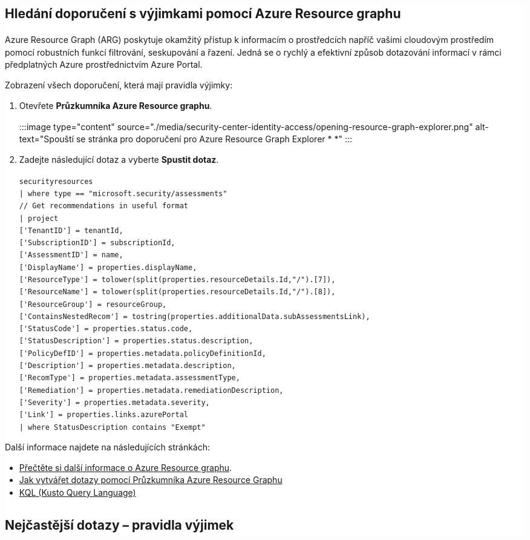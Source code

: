 
## <a name="find-recommendations-with-exemptions-using-azure-resource-graph"></a>Hledání doporučení s výjimkami pomocí Azure Resource graphu

Azure Resource Graph (ARG) poskytuje okamžitý přístup k informacím o prostředcích napříč vašimi cloudovým prostředím pomocí robustních funkcí filtrování, seskupování a řazení. Jedná se o rychlý a efektivní způsob dotazování informací v rámci předplatných Azure prostřednictvím Azure Portal.

Zobrazení všech doporučení, která mají pravidla výjimky:

1. Otevřete **Průzkumníka Azure Resource graphu**.

    :::image type="content" source="./media/security-center-identity-access/opening-resource-graph-explorer.png" alt-text="Spouští se stránka pro doporučení pro Azure Resource Graph Explorer * *" :::

1. Zadejte následující dotaz a vyberte **Spustit dotaz**.

    ```kusto
    securityresources
    | where type == "microsoft.security/assessments"
    // Get recommendations in useful format
    | project
    ['TenantID'] = tenantId,
    ['SubscriptionID'] = subscriptionId,
    ['AssessmentID'] = name,
    ['DisplayName'] = properties.displayName,
    ['ResourceType'] = tolower(split(properties.resourceDetails.Id,"/").[7]),
    ['ResourceName'] = tolower(split(properties.resourceDetails.Id,"/").[8]),
    ['ResourceGroup'] = resourceGroup,
    ['ContainsNestedRecom'] = tostring(properties.additionalData.subAssessmentsLink),
    ['StatusCode'] = properties.status.code,
    ['StatusDescription'] = properties.status.description,
    ['PolicyDefID'] = properties.metadata.policyDefinitionId,
    ['Description'] = properties.metadata.description,
    ['RecomType'] = properties.metadata.assessmentType,
    ['Remediation'] = properties.metadata.remediationDescription,
    ['Severity'] = properties.metadata.severity,
    ['Link'] = properties.links.azurePortal
    | where StatusDescription contains "Exempt"    
    ```


Další informace najdete na následujících stránkách:
- [Přečtěte si další informace o Azure Resource graphu](../governance/resource-graph/index.yml).
- [Jak vytvářet dotazy pomocí Průzkumníka Azure Resource Graphu](../governance/resource-graph/first-query-portal.md)
- [KQL (Kusto Query Language)](/azure/data-explorer/kusto/query/)





## <a name="faq---exemption-rules"></a>Nejčastější dotazy – pravidla výjimek
